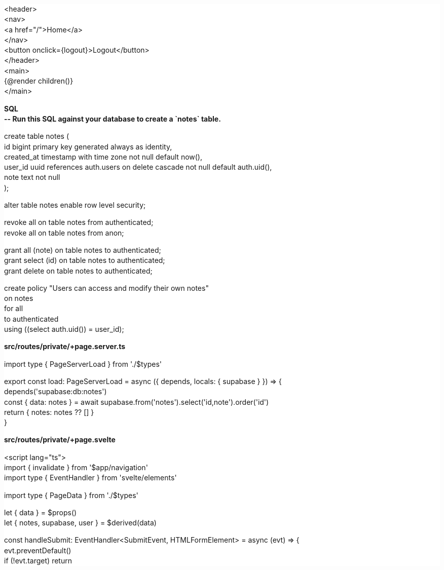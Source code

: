 \<header\>  
 \<nav\>  
 \<a href="/"\>Home\</a\>  
 \</nav\>  
 \<button onclick={logout}\>Logout\</button\>  
\</header\>  
\<main\>  
 {@render children()}  
\</main\>

**SQL**  
**\-- Run this SQL against your database to create a \`notes\` table.**

create table notes (  
 id bigint primary key generated always as identity,  
 created_at timestamp with time zone not null default now(),  
 user_id uuid references auth.users on delete cascade not null default auth.uid(),  
 note text not null  
);

alter table notes enable row level security;

revoke all on table notes from authenticated;  
revoke all on table notes from anon;

grant all (note) on table notes to authenticated;  
grant select (id) on table notes to authenticated;  
grant delete on table notes to authenticated;

create policy "Users can access and modify their own notes"  
on notes  
for all  
to authenticated  
using ((select auth.uid()) \= user_id);

**src/routes/private/+page.server.ts**

import type { PageServerLoad } from './$types'

export const load: PageServerLoad \= async ({ depends, locals: { supabase } }) \=\> {  
 depends('supabase:db:notes')  
 const { data: notes } \= await supabase.from('notes').select('id,note').order('id')  
 return { notes: notes ?? \[\] }  
}

**src/routes/private/+page.svelte**

\<script lang="ts"\>  
 import { invalidate } from '$app/navigation'  
 import type { EventHandler } from 'svelte/elements'

import type { PageData } from './$types'

let { data } \= $props()  
 let { notes, supabase, user } \= $derived(data)

const handleSubmit: EventHandler\<SubmitEvent, HTMLFormElement\> \= async (evt) \=\> {  
 evt.preventDefault()  
 if (\!evt.target) return
